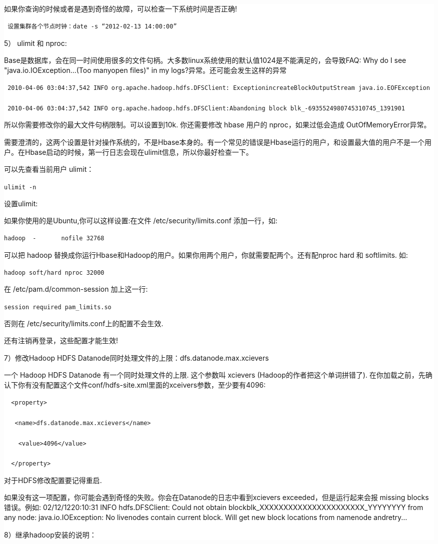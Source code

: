 如果你查询的时候或者是遇到奇怪的故障，可以检查一下系统时间是否正确!

     设置集群各个节点时钟：date -s “2012-02-13 14:00:00”

5）  ulimit 和 nproc:

Base是数据库，会在同一时间使用很多的文件句柄。大多数linux系统使用的默认值1024是不能满足的，会导致FAQ: Why do I see "java.io.IOException...(Too manyopen files)" in my logs?异常。还可能会发生这样的异常

     2010-04-06 03:04:37,542 INFO org.apache.hadoop.hdfs.DFSClient: ExceptionincreateBlockOutputStream java.io.EOFException

     2010-04-06 03:04:37,542 INFO org.apache.hadoop.hdfs.DFSClient:Abandoning block blk_-6935524980745310745_1391901

所以你需要修改你的最大文件句柄限制。可以设置到10k. 你还需要修改 hbase 用户的 nproc，如果过低会造成 OutOfMemoryError异常。

需要澄清的，这两个设置是针对操作系统的，不是Hbase本身的。有一个常见的错误是Hbase运行的用户，和设置最大值的用户不是一个用户。在Hbase启动的时候，第一行日志会现在ulimit信息，所以你最好检查一下。 


可以先查看当前用户 ulimit：

    ulimit -n

设置ulimit:

如果你使用的是Ubuntu,你可以这样设置:在文件 /etc/security/limits.conf 添加一行，如:

    hadoop  -       nofile 32768

可以把 hadoop 替换成你运行Hbase和Hadoop的用户。如果你用两个用户，你就需要配两个。还有配nproc hard 和 softlimits. 如:

    hadoop soft/hard nproc 32000

在 /etc/pam.d/common-session 加上这一行:

    session required pam_limits.so

否则在 /etc/security/limits.conf上的配置不会生效.

还有注销再登录，这些配置才能生效!

7）修改Hadoop HDFS Datanode同时处理文件的上限：dfs.datanode.max.xcievers

一个 Hadoop HDFS Datanode 有一个同时处理文件的上限. 这个参数叫 xcievers (Hadoop的作者把这个单词拼错了). 在你加载之前，先确认下你有没有配置这个文件conf/hdfs-site.xml里面的xceivers参数，至少要有4096:

      <property>

       <name>dfs.datanode.max.xcievers</name>

        <value>4096</value>

      </property>

对于HDFS修改配置要记得重启.

如果没有这一项配置，你可能会遇到奇怪的失败。你会在Datanode的日志中看到xcievers exceeded，但是运行起来会报 missing blocks错误。例如: 02/12/1220:10:31 INFO hdfs.DFSClient: Could not obtain blockblk_XXXXXXXXXXXXXXXXXXXXXX_YYYYYYYY from any node: java.io.IOException: No livenodes contain current block. Will get new block locations from namenode andretry...

8）继承hadoop安装的说明：
